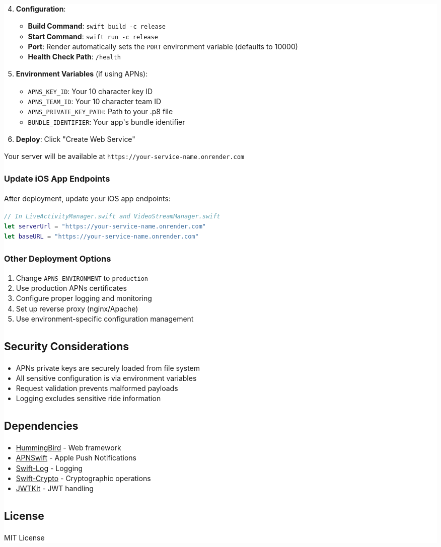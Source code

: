 4. **Configuration**:
   - **Build Command**: `swift build -c release`
   - **Start Command**: `swift run -c release`
   - **Port**: Render automatically sets the `PORT` environment variable (defaults to 10000)
   - **Health Check Path**: `/health`

5. **Environment Variables** (if using APNs):
   - `APNS_KEY_ID`: Your 10 character key ID
   - `APNS_TEAM_ID`: Your 10 character team ID
   - `APNS_PRIVATE_KEY_PATH`: Path to your .p8 file
   - `BUNDLE_IDENTIFIER`: Your app's bundle identifier

6. **Deploy**: Click "Create Web Service"

Your server will be available at `https://your-service-name.onrender.com`

### Update iOS App Endpoints

After deployment, update your iOS app endpoints:

```swift
// In LiveActivityManager.swift and VideoStreamManager.swift
let serverUrl = "https://your-service-name.onrender.com"
let baseURL = "https://your-service-name.onrender.com"
```

### Other Deployment Options

1. Change `APNS_ENVIRONMENT` to `production`
2. Use production APNs certificates
3. Configure proper logging and monitoring
4. Set up reverse proxy (nginx/Apache)
5. Use environment-specific configuration management

## Security Considerations

- APNs private keys are securely loaded from file system
- All sensitive configuration is via environment variables
- Request validation prevents malformed payloads
- Logging excludes sensitive ride information

## Dependencies

- [HummingBird](https://github.com/hummingbird-project/hummingbird) - Web framework
- [APNSwift](https://github.com/swift-server-community/APNSwift) - Apple Push Notifications
- [Swift-Log](https://github.com/apple/swift-log) - Logging
- [Swift-Crypto](https://github.com/apple/swift-crypto) - Cryptographic operations
- [JWTKit](https://github.com/vapor/jwt-kit) - JWT handling

## License

MIT License